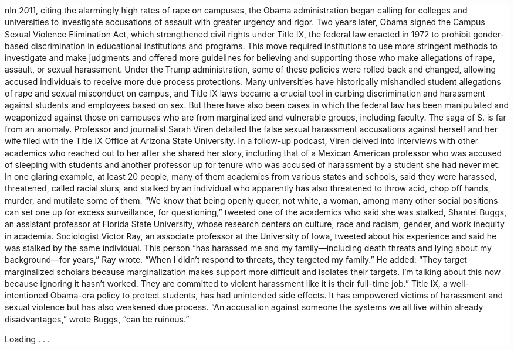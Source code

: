 nIn 2011, citing the alarmingly high rates of rape on campuses, the Obama administration began calling for colleges and universities to investigate accusations of assault with greater urgency and rigor. Two years later, Obama signed the Campus Sexual Violence Elimination Act, which strengthened civil rights under Title IX, the federal law enacted in 1972 to prohibit gender-based discrimination in educational institutions and programs. This move required institutions to use more stringent methods to investigate and make judgments and offered more guidelines for believing and supporting those who make allegations of rape, assault, or sexual harassment. Under the Trump administration, some of these policies were rolled back and changed, allowing accused individuals to receive more due process protections. Many universities have historically mishandled student allegations of rape and sexual misconduct on campus, and Title IX laws became a crucial tool in curbing discrimination and harassment against students and employees based on sex. But there have also been cases in which the federal law has been manipulated and weaponized against those on campuses who are from marginalized and vulnerable groups, including faculty. The saga of S. is far from an anomaly. Professor and journalist Sarah Viren detailed the false sexual harassment accusations against herself and her wife filed with the Title IX Office at Arizona State University. In a follow-up podcast, Viren delved into interviews with other academics who reached out to her after she shared her story, including that of a Mexican American professor who was accused of sleeping with students and another professor up for tenure who was accused of harassment by a student she had never met. In one glaring example, at least 20 people, many of them academics from various states and schools, said they were harassed, threatened, called racial slurs, and stalked by an individual who apparently has also threatened to throw acid, chop off hands, murder, and mutilate some of them. “We know that being openly queer, not white, a woman, among many other social positions can set one up for excess surveillance, for questioning,” tweeted one of the academics who said she was stalked, Shantel Buggs, an assistant professor at Florida State University, whose research centers on culture, race and racism, gender, and work inequity in academia. Sociologist Victor Ray, an associate professor at the University of Iowa, tweeted about his experience and said he was stalked by the same individual. This person “has harassed me and my family—including death threats and lying about my background—for years,” Ray wrote. “When I didn’t respond to threats, they targeted my family.” He added: “They target marginalized scholars because marginalization makes support more difficult and isolates their targets. I’m talking about this now because ignoring it hasn’t worked. They are committed to violent harassment like it is their full-time job.” Title IX, a well-intentioned Obama-era policy to protect students, has had unintended side effects. It has empowered victims of harassment and sexual violence but has also weakened due process. “An accusation against someone the systems we all live within already disadvantages,” wrote Buggs, “can be ruinous.”

Loading . . .
